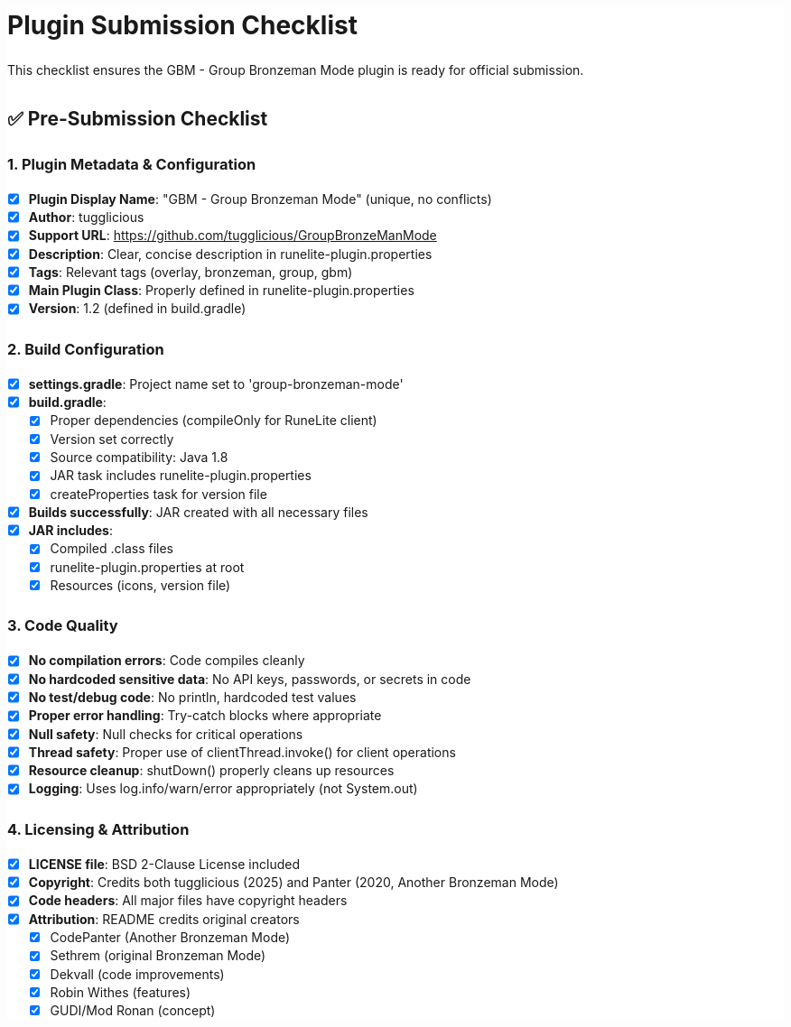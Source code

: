 # Plugin Submission Checklist

This checklist ensures the GBM - Group Bronzeman Mode plugin is ready for official submission.

## ✅ Pre-Submission Checklist

### 1. Plugin Metadata & Configuration

- [x] **Plugin Display Name**: "GBM - Group Bronzeman Mode" (unique, no conflicts)
- [x] **Author**: tugglicious
- [x] **Support URL**: https://github.com/tugglicious/GroupBronzeManMode
- [x] **Description**: Clear, concise description in runelite-plugin.properties
- [x] **Tags**: Relevant tags (overlay, bronzeman, group, gbm)
- [x] **Main Plugin Class**: Properly defined in runelite-plugin.properties
- [x] **Version**: 1.2 (defined in build.gradle)

### 2. Build Configuration

- [x] **settings.gradle**: Project name set to 'group-bronzeman-mode'
- [x] **build.gradle**:
  - [x] Proper dependencies (compileOnly for RuneLite client)
  - [x] Version set correctly
  - [x] Source compatibility: Java 1.8
  - [x] JAR task includes runelite-plugin.properties
  - [x] createProperties task for version file
- [x] **Builds successfully**: JAR created with all necessary files
- [x] **JAR includes**:
  - [x] Compiled .class files
  - [x] runelite-plugin.properties at root
  - [x] Resources (icons, version file)

### 3. Code Quality

- [x] **No compilation errors**: Code compiles cleanly
- [x] **No hardcoded sensitive data**: No API keys, passwords, or secrets in code
- [x] **No test/debug code**: No println, hardcoded test values
- [x] **Proper error handling**: Try-catch blocks where appropriate
- [x] **Null safety**: Null checks for critical operations
- [x] **Thread safety**: Proper use of clientThread.invoke() for client operations
- [x] **Resource cleanup**: shutDown() properly cleans up resources
- [x] **Logging**: Uses log.info/warn/error appropriately (not System.out)

### 4. Licensing & Attribution

- [x] **LICENSE file**: BSD 2-Clause License included
- [x] **Copyright**: Credits both tugglicious (2025) and Panter (2020, Another Bronzeman Mode)
- [x] **Code headers**: All major files have copyright headers
- [x] **Attribution**: README credits original creators
  - [x] CodePanter (Another Bronzeman Mode)
  - [x] Sethrem (original Bronzeman Mode)
  - [x] Dekvall (code improvements)
  - [x] Robin Withes (features)
  - [x] GUDI/Mod Ronan (concept)
